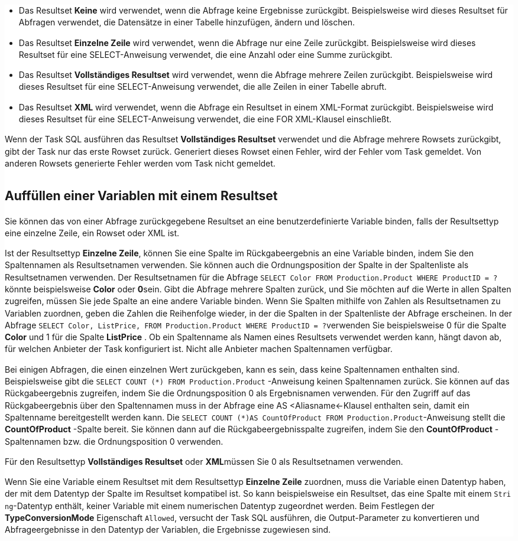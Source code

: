 -   Das Resultset **Keine** wird verwendet, wenn die Abfrage keine Ergebnisse zurückgibt. Beispielsweise wird dieses Resultset für Abfragen verwendet, die Datensätze in einer Tabelle hinzufügen, ändern und löschen.  
  
-   Das Resultset **Einzelne Zeile** wird verwendet, wenn die Abfrage nur eine Zeile zurückgibt. Beispielsweise wird dieses Resultset für eine SELECT-Anweisung verwendet, die eine Anzahl oder eine Summe zurückgibt.  
  
-   Das Resultset **Vollständiges Resultset** wird verwendet, wenn die Abfrage mehrere Zeilen zurückgibt. Beispielsweise wird dieses Resultset für eine SELECT-Anweisung verwendet, die alle Zeilen in einer Tabelle abruft.  
  
-   Das Resultset **XML** wird verwendet, wenn die Abfrage ein Resultset in einem XML-Format zurückgibt. Beispielsweise wird dieses Resultset für eine SELECT-Anweisung verwendet, die eine FOR XML-Klausel einschließt.  
  
 Wenn der Task SQL ausführen das Resultset **Vollständiges Resultset** verwendet und die Abfrage mehrere Rowsets zurückgibt, gibt der Task nur das erste Rowset zurück. Generiert dieses Rowset einen Fehler, wird der Fehler vom Task gemeldet. Von anderen Rowsets generierte Fehler werden vom Task nicht gemeldet.  
  
##  <a name="Populate_variable_with_result_set"></a> Auffüllen einer Variablen mit einem Resultset  
 Sie können das von einer Abfrage zurückgegebene Resultset an eine benutzerdefinierte Variable binden, falls der Resultsettyp eine einzelne Zeile, ein Rowset oder XML ist.  
  
 Ist der Resultsettyp **Einzelne Zeile**, können Sie eine Spalte im Rückgabeergebnis an eine Variable binden, indem Sie den Spaltennamen als Resultsetnamen verwenden. Sie können auch die Ordnungsposition der Spalte in der Spaltenliste als Resultsetnamen verwenden. Der Resultsetnamen für die Abfrage `SELECT Color FROM Production.Product WHERE ProductID = ?` könnte beispielsweise **Color** oder **0**sein. Gibt die Abfrage mehrere Spalten zurück, und Sie möchten auf die Werte in allen Spalten zugreifen, müssen Sie jede Spalte an eine andere Variable binden. Wenn Sie Spalten mithilfe von Zahlen als Resultsetnamen zu Variablen zuordnen, geben die Zahlen die Reihenfolge wieder, in der die Spalten in der Spaltenliste der Abfrage erscheinen. In der Abfrage `SELECT Color, ListPrice, FROM Production.Product WHERE ProductID = ?`verwenden Sie beispielsweise 0 für die Spalte **Color** und 1 für die Spalte **ListPrice** . Ob ein Spaltenname als Namen eines Resultsets verwendet werden kann, hängt davon ab, für welchen Anbieter der Task konfiguriert ist. Nicht alle Anbieter machen Spaltennamen verfügbar.  
  
 Bei einigen Abfragen, die einen einzelnen Wert zurückgeben, kann es sein, dass keine Spaltennamen enthalten sind. Beispielsweise gibt die `SELECT COUNT (*) FROM Production.Product` -Anweisung keinen Spaltennamen zurück. Sie können auf das Rückgabeergebnis zugreifen, indem Sie die Ordnungsposition 0 als Ergebnisnamen verwenden. Für den Zugriff auf das Rückgabeergebnis über den Spaltennamen muss in der Abfrage eine AS <Aliasname\<-Klausel enthalten sein, damit ein Spaltenname bereitgestellt werden kann. Die `SELECT COUNT (*)AS CountOfProduct FROM Production.Product`-Anweisung stellt die **CountOfProduct** -Spalte bereit. Sie können dann auf die Rückgabeergebnisspalte zugreifen, indem Sie den **CountOfProduct** -Spaltennamen bzw. die Ordnungsposition 0 verwenden.  
  
 Für den Resultsettyp **Vollständiges Resultset** oder **XML**müssen Sie 0 als Resultsetnamen verwenden.  
  
 Wenn Sie eine Variable einem Resultset mit dem Resultsettyp **Einzelne Zeile** zuordnen, muss die Variable einen Datentyp haben, der mit dem Datentyp der Spalte im Resultset kompatibel ist. So kann beispielsweise ein Resultset, das eine Spalte mit einem `String`-Datentyp enthält, keiner Variable mit einem numerischen Datentyp zugeordnet werden. Beim Festlegen der **TypeConversionMode** Eigenschaft `Allowed`, versucht der Task SQL ausführen, die Output-Parameter zu konvertieren und Abfrageergebnisse in den Datentyp der Variablen, die Ergebnisse zugewiesen sind.  
  